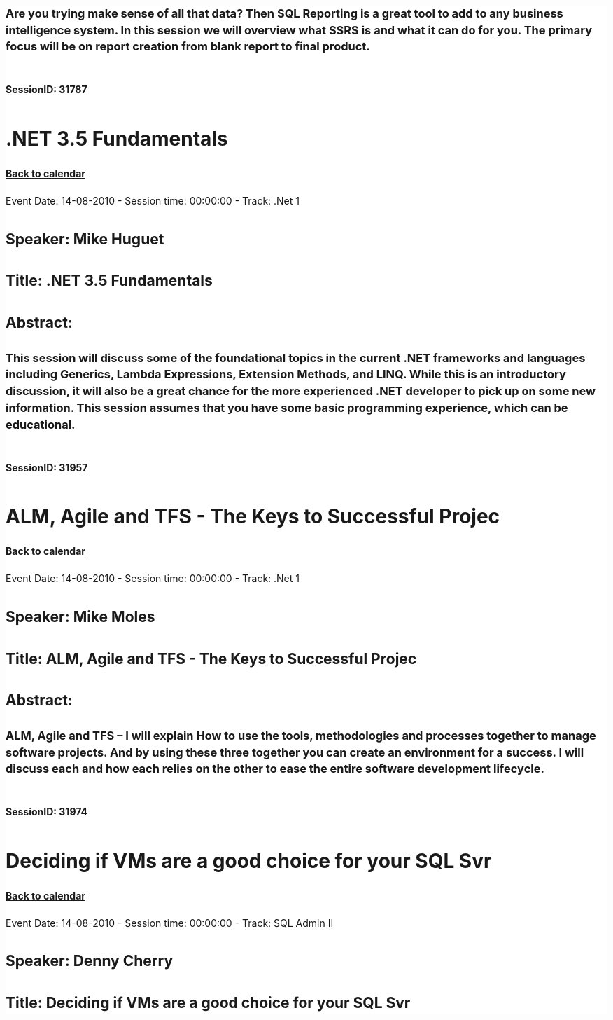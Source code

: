 ### Are you trying make sense of all that data?  Then SQL Reporting is a great tool to add to any business intelligence system.  In this session we will overview what SSRS is and what it can do for you.  The primary focus will be on report creation from blank report to final product.
#  
#### SessionID: 31787
# .NET 3.5 Fundamentals
#### [Back to calendar](#SQLSaturday-#28-Baton-Rouge-2010)
Event Date: 14-08-2010 - Session time: 00:00:00 - Track: .Net 1
## Speaker: Mike  Huguet
## Title: .NET 3.5 Fundamentals
## Abstract:
### This session will discuss some of the foundational topics in the current .NET frameworks and languages including Generics, Lambda Expressions, Extension Methods, and LINQ.  While this is an introductory discussion, it will also be a great chance for the more experienced .NET developer to pick up on some new information.  This session assumes that you have some basic programming experience, which can be educational.
#  
#### SessionID: 31957
# ALM, Agile and TFS - The Keys to Successful Projec
#### [Back to calendar](#SQLSaturday-#28-Baton-Rouge-2010)
Event Date: 14-08-2010 - Session time: 00:00:00 - Track: .Net 1
## Speaker: Mike Moles
## Title: ALM, Agile and TFS - The Keys to Successful Projec
## Abstract:
### ALM, Agile and TFS – I will explain How to use the tools, methodologies and processes together to manage software projects.  And by using these three together you can create an environment for a success. I will discuss each and how each relies on the other to ease the entire software development lifecycle. 
#  
#### SessionID: 31974
# Deciding if VMs are a good choice for your SQL Svr
#### [Back to calendar](#SQLSaturday-#28-Baton-Rouge-2010)
Event Date: 14-08-2010 - Session time: 00:00:00 - Track: SQL Admin II
## Speaker: Denny Cherry
## Title: Deciding if VMs are a good choice for your SQL Svr